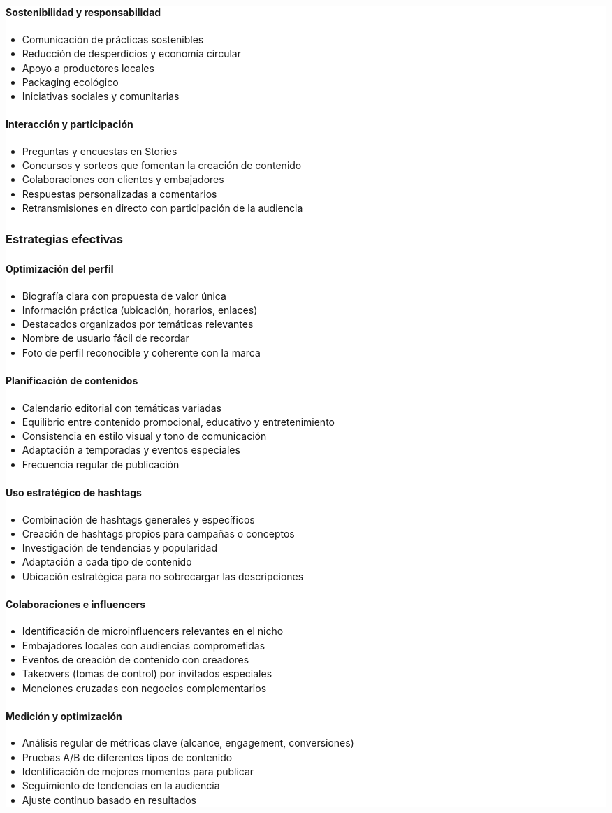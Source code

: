 #### Sostenibilidad y responsabilidad
- Comunicación de prácticas sostenibles
- Reducción de desperdicios y economía circular
- Apoyo a productores locales
- Packaging ecológico
- Iniciativas sociales y comunitarias

#### Interacción y participación
- Preguntas y encuestas en Stories
- Concursos y sorteos que fomentan la creación de contenido
- Colaboraciones con clientes y embajadores
- Respuestas personalizadas a comentarios
- Retransmisiones en directo con participación de la audiencia

### Estrategias efectivas

#### Optimización del perfil
- Biografía clara con propuesta de valor única
- Información práctica (ubicación, horarios, enlaces)
- Destacados organizados por temáticas relevantes
- Nombre de usuario fácil de recordar
- Foto de perfil reconocible y coherente con la marca

#### Planificación de contenidos
- Calendario editorial con temáticas variadas
- Equilibrio entre contenido promocional, educativo y entretenimiento
- Consistencia en estilo visual y tono de comunicación
- Adaptación a temporadas y eventos especiales
- Frecuencia regular de publicación

#### Uso estratégico de hashtags
- Combinación de hashtags generales y específicos
- Creación de hashtags propios para campañas o conceptos
- Investigación de tendencias y popularidad
- Adaptación a cada tipo de contenido
- Ubicación estratégica para no sobrecargar las descripciones

#### Colaboraciones e influencers
- Identificación de microinfluencers relevantes en el nicho
- Embajadores locales con audiencias comprometidas
- Eventos de creación de contenido con creadores
- Takeovers (tomas de control) por invitados especiales
- Menciones cruzadas con negocios complementarios

#### Medición y optimización
- Análisis regular de métricas clave (alcance, engagement, conversiones)
- Pruebas A/B de diferentes tipos de contenido
- Identificación de mejores momentos para publicar
- Seguimiento de tendencias en la audiencia
- Ajuste continuo basado en resultados
